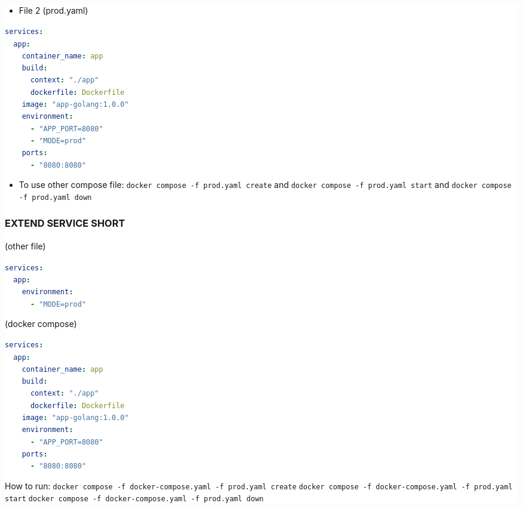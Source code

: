 ```yaml
```
- File 2 (prod.yaml)
```yaml
services:
  app: 
    container_name: app
    build:
      context: "./app"
      dockerfile: Dockerfile
    image: "app-golang:1.0.0"
    environment: 
      - "APP_PORT=8080"
      - "MODE=prod"
    ports:
      - "8080:8080"

```
- To use other compose file: ```docker compose -f prod.yaml create``` and ```docker compose -f prod.yaml start``` and ```docker compose -f prod.yaml down```
### EXTEND SERVICE SHORT
(other file)
```yaml
services:
  app: 
    environment: 
      - "MODE=prod"
```
(docker compose)
```yaml
services:
  app: 
    container_name: app
    build:
      context: "./app"
      dockerfile: Dockerfile
    image: "app-golang:1.0.0"
    environment: 
      - "APP_PORT=8080"
    ports:
      - "8080:8080"
```
How to run:
```docker compose -f docker-compose.yaml -f prod.yaml create```
```docker compose -f docker-compose.yaml -f prod.yaml start```
```docker compose -f docker-compose.yaml -f prod.yaml down```